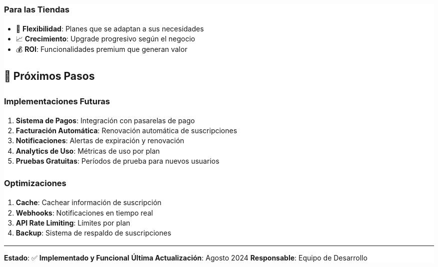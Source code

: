 ### Para las Tiendas
- 🎯 **Flexibilidad**: Planes que se adaptan a sus necesidades
- 📈 **Crecimiento**: Upgrade progresivo según el negocio
- 💰 **ROI**: Funcionalidades premium que generan valor

## 🔄 Próximos Pasos

### Implementaciones Futuras
1. **Sistema de Pagos**: Integración con pasarelas de pago
2. **Facturación Automática**: Renovación automática de suscripciones
3. **Notificaciones**: Alertas de expiración y renovación
4. **Analytics de Uso**: Métricas de uso por plan
5. **Pruebas Gratuitas**: Períodos de prueba para nuevos usuarios

### Optimizaciones
1. **Cache**: Cachear información de suscripción
2. **Webhooks**: Notificaciones en tiempo real
3. **API Rate Limiting**: Límites por plan
4. **Backup**: Sistema de respaldo de suscripciones

---

**Estado**: ✅ **Implementado y Funcional**
**Última Actualización**: Agosto 2024
**Responsable**: Equipo de Desarrollo
